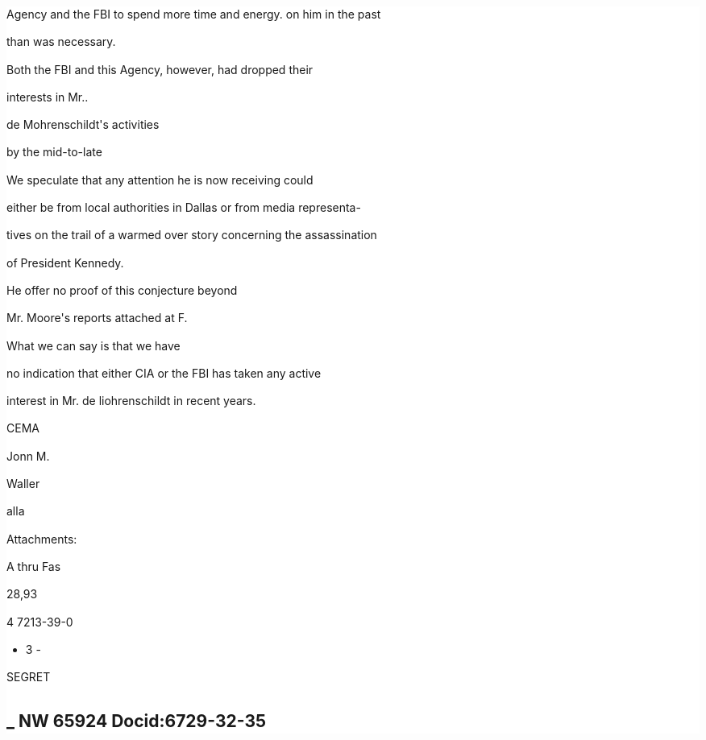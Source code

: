 Agency and the FBI to spend more time and energy. on him in the past

than was necessary.

Both the FBI and this Agency, however, had dropped their

interests in Mr..

de Mohrenschildt's activities

by the mid-to-late

We speculate that any attention he is now receiving could

either be from local authorities in Dallas or from media representa-

tives on the trail of a warmed over story concerning the assassination

of President Kennedy.

He offer no proof of this conjecture beyond

Mr. Moore's reports attached at F.

What we can say is that we have

no indication that either CIA or the FBI has taken any active

interest in Mr. de liohrenschildt in recent years.

CEMA

Jonn M.

Waller

alla

Attachments:

A thru Fas

28,93

4 7213-39-0

- 3 -

SEGRET

_ NW 65924 Docid:6729-32-35
---

